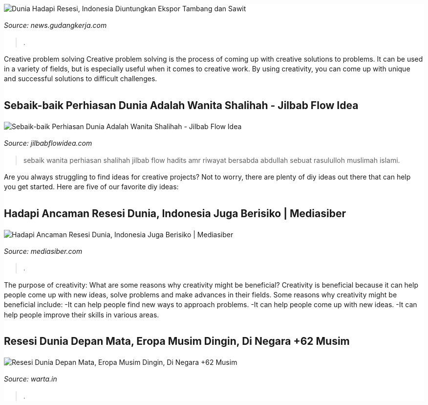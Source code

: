 <img loading=lazy src="https://cdn-2.tstatic.net/tribunnews/foto/bank/images/ihsg-naik-2-persen-di-akhir-pekan_20200925_212840.jpg" onerror="this.onerror=null;this.src='https://tse4.mm.bing.net/th?id=OIF.LoQrv%2fTVf%2fzDUiRlsaxljA&amp;pid=15.1';" alt="Dunia Hadapi Resesi, Indonesia Diuntungkan Ekspor Tambang dan Sawit">

_Source: news.gudangkerja.com_

>. 

	

Creative problem solving
Creative problem solving is the process of coming up with creative solutions to problems. It can be used in a variety of fields, but is especially useful when it comes to creative work. By using creativity, you can come up with unique and successful solutions to difficult challenges.

    
## Sebaik-baik Perhiasan Dunia Adalah Wanita Shalihah - Jilbab Flow Idea

<img loading=lazy src="https://jilbabflowidea.com/wp-content/uploads/katamutiara-sebaik-baik-perhiasan-dunia-adalah-wanita-shalihah-768x768.jpg" onerror="this.onerror=null;this.src='https://tse4.mm.bing.net/th?id=OIP.7J7Avl_mGWOpZDXVP4YmdAHaHa&amp;pid=15.1';" alt="Sebaik-baik Perhiasan Dunia Adalah Wanita Shalihah - Jilbab Flow Idea">

_Source: jilbabflowidea.com_

>sebaik wanita perhiasan shalihah jilbab flow hadits amr riwayat bersabda abdullah sebuat rasululloh muslimah islami. 

	

Are you always struggling to find ideas for creative projects? Not to worry, there are plenty of diy ideas out there that can help you get started. Here are five of our favorite diy ideas: 

    
## Hadapi Ancaman Resesi Dunia, Indonesia Juga Berisiko | Mediasiber

<img loading=lazy src="https://www.mediasiber.com/wp-content/uploads/2022/10/IMG-20221016-WA0001-1536x1152.jpg" onerror="this.onerror=null;this.src='https://tse1.mm.bing.net/th?id=OIF.8OxWepMnDCq%2byVMIAt0ycw&amp;pid=15.1';" alt="Hadapi Ancaman Resesi Dunia, Indonesia Juga Berisiko | Mediasiber">

_Source: mediasiber.com_

>. 

	

The purpose of creativity: What are some reasons why creativity might be beneficial?
Creativity is beneficial because it can help people come up with new ideas, solve problems and make advances in their fields. Some reasons why creativity might be beneficial include: 
-It can help people find new ways to approach problems. 
-It can help people come up with new ideas. 
-It can help people improve their skills in various areas.

    
## Resesi Dunia Depan Mata, Eropa Musim Dingin, Di Negara +62 Musim

<img loading=lazy src="https://warta.in/wp-content/uploads/2022/10/Screenshot_20221012-104250-650x420.jpg" onerror="this.onerror=null;this.src='https://tse4.mm.bing.net/th?id=OIF.iuuGrJOahZm0WJ0c8ry8YQ&amp;pid=15.1';" alt="Resesi Dunia Depan Mata, Eropa Musim Dingin, Di Negara +62 Musim">

_Source: warta.in_

>. 
